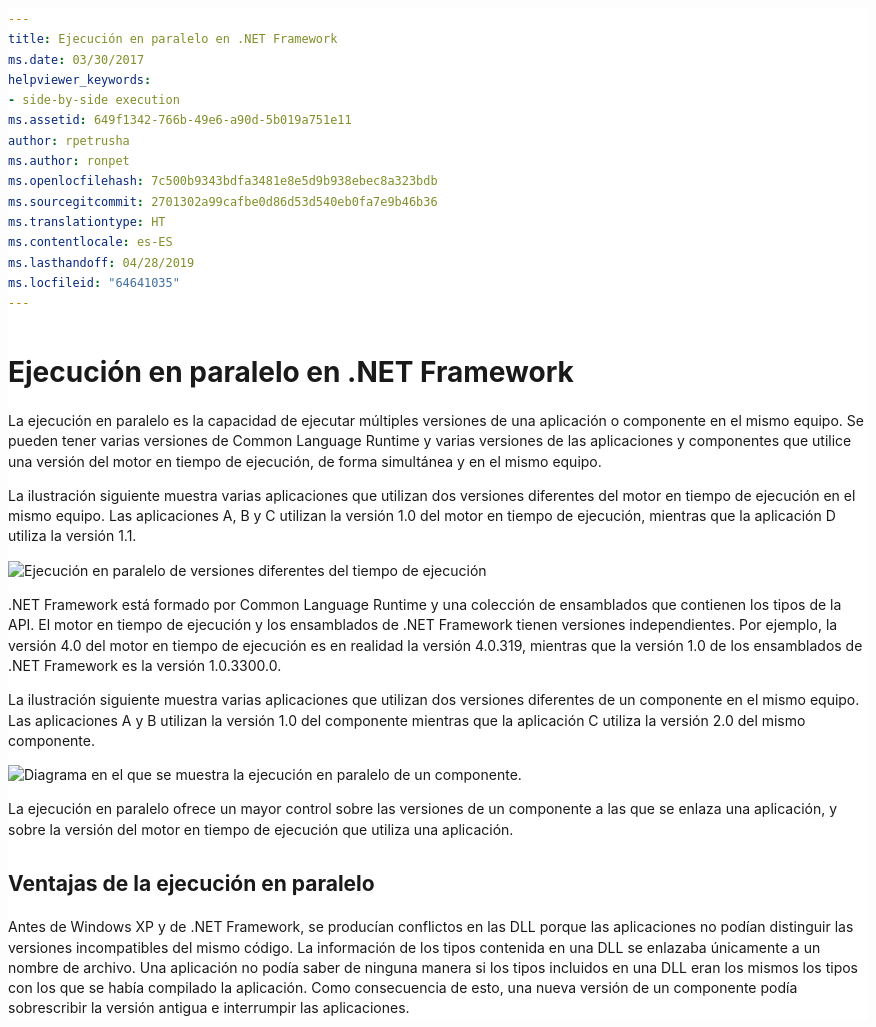 ```yaml
---
title: Ejecución en paralelo en .NET Framework
ms.date: 03/30/2017
helpviewer_keywords:
- side-by-side execution
ms.assetid: 649f1342-766b-49e6-a90d-5b019a751e11
author: rpetrusha
ms.author: ronpet
ms.openlocfilehash: 7c500b9343bdfa3481e8e5d9b938ebec8a323bdb
ms.sourcegitcommit: 2701302a99cafbe0d86d53d540eb0fa7e9b46b36
ms.translationtype: HT
ms.contentlocale: es-ES
ms.lasthandoff: 04/28/2019
ms.locfileid: "64641035"
---
```

# <a name="side-by-side-execution-in-the-net-framework"></a>Ejecución en paralelo en .NET Framework
La ejecución en paralelo es la capacidad de ejecutar múltiples versiones de una aplicación o componente en el mismo equipo. Se pueden tener varias versiones de Common Language Runtime y varias versiones de las aplicaciones y componentes que utilice una versión del motor en tiempo de ejecución, de forma simultánea y en el mismo equipo.  
  
 La ilustración siguiente muestra varias aplicaciones que utilizan dos versiones diferentes del motor en tiempo de ejecución en el mismo equipo. Las aplicaciones A, B y C utilizan la versión 1.0 del motor en tiempo de ejecución, mientras que la aplicación D utiliza la versión 1.1.  
  
 ![Ejecución en paralelo de versiones diferentes del tiempo de ejecución](./media/side-by-side-execution/side-by-side-runtime-execution.gif)  
  
 .NET Framework está formado por Common Language Runtime y una colección de ensamblados que contienen los tipos de la API. El motor en tiempo de ejecución y los ensamblados de .NET Framework tienen versiones independientes. Por ejemplo, la versión 4.0 del motor en tiempo de ejecución es en realidad la versión 4.0.319, mientras que la versión 1.0 de los ensamblados de .NET Framework es la versión 1.0.3300.0.  
  
 La ilustración siguiente muestra varias aplicaciones que utilizan dos versiones diferentes de un componente en el mismo equipo. Las aplicaciones A y B utilizan la versión 1.0 del componente mientras que la aplicación C utiliza la versión 2.0 del mismo componente.  
  
 ![Diagrama en el que se muestra la ejecución en paralelo de un componente.](./media/side-by-side-execution/side-by-side-component-execution.gif)  
  
 La ejecución en paralelo ofrece un mayor control sobre las versiones de un componente a las que se enlaza una aplicación, y sobre la versión del motor en tiempo de ejecución que utiliza una aplicación.  
  
## <a name="benefits-of-side-by-side-execution"></a>Ventajas de la ejecución en paralelo  
 Antes de Windows XP y de .NET Framework, se producían conflictos en las DLL porque las aplicaciones no podían distinguir las versiones incompatibles del mismo código. La información de los tipos contenida en una DLL se enlazaba únicamente a un nombre de archivo. Una aplicación no podía saber de ninguna manera si los tipos incluidos en una DLL eran los mismos los tipos con los que se había compilado la aplicación. Como consecuencia de esto, una nueva versión de un componente podía sobrescribir la versión antigua e interrumpir las aplicaciones.  
  